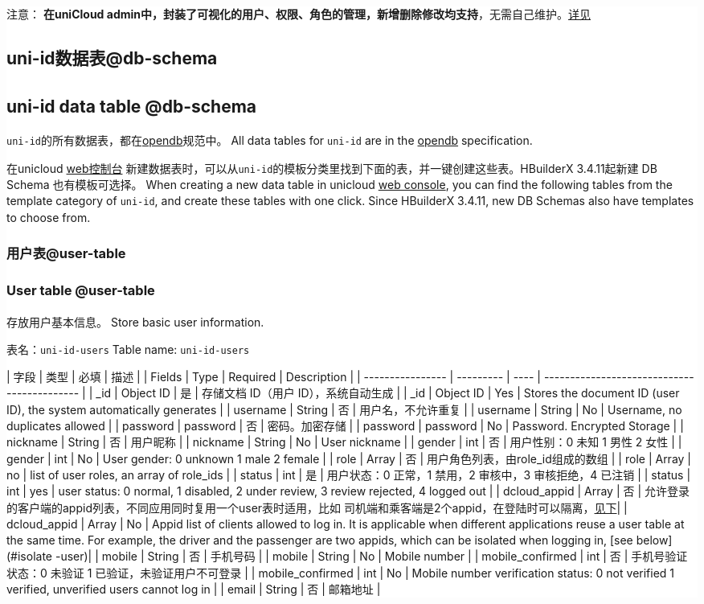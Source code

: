 注意： **在uniCloud admin中，封装了可视化的用户、权限、角色的管理，新增删除修改均支持**，无需自己维护。[详见](admin.md#mutiladmin)

## uni-id数据表@db-schema
## uni-id data table @db-schema

`uni-id`的所有数据表，都在[opendb](opendb.md)规范中。
All data tables for `uni-id` are in the [opendb](opendb.md) specification.

在unicloud [web控制台](https://unicloud.dcloud.net.cn/) 新建数据表时，可以从`uni-id`的模板分类里找到下面的表，并一键创建这些表。HBuilderX 3.4.11起新建 DB Schema 也有模板可选择。
When creating a new data table in unicloud [web console](https://unicloud.dcloud.net.cn/), you can find the following tables from the template category of `uni-id`, and create these tables with one click. Since HBuilderX 3.4.11, new DB Schemas also have templates to choose from.

### 用户表@user-table
### User table @user-table

存放用户基本信息。
Store basic user information.

表名：`uni-id-users`
Table name: `uni-id-users`

| 字段				| 类型		| 必填	| 描述														|
| Fields | Type | Required | Description |
| ----------------	| ---------	| ----	| -------------------------------------------				|
| \_id				| Object ID	| 是	| 存储文档 ID（用户 ID），系统自动生成						|
| \_id | Object ID | Yes | Stores the document ID (user ID), the system automatically generates |
| username			| String	| 否	| 用户名，不允许重复										|
| username | String | No | Username, no duplicates allowed |
| password			| password	| 否	| 密码。加密存储											|
| password | password | No | Password. Encrypted Storage |
| nickname			| String	| 否	| 用户昵称													|
| nickname | String | No | User nickname |
| gender			| int	| 否	| 用户性别：0 未知 1 男性 2 女性							|
| gender | int | No | User gender: 0 unknown 1 male 2 female |
| role				| Array		| 否	| 用户角色列表，由role_id组成的数组							|
| role | Array | no | list of user roles, an array of role_ids |
| status			| int	| 是	| 用户状态：0 正常，1 禁用，2 审核中，3 审核拒绝，4 已注销	|
| status | int | yes | user status: 0 normal, 1 disabled, 2 under review, 3 review rejected, 4 logged out |
| dcloud_appid		| Array		| 否	| 允许登录的客户端的appid列表，不同应用同时复用一个user表时适用，比如	司机端和乘客端是2个appid，在登陆时可以隔离，[见下](#isolate-user)|
| dcloud_appid | Array | No | Appid list of clients allowed to log in. It is applicable when different applications reuse a user table at the same time. For example, the driver and the passenger are two appids, which can be isolated when logging in, [see below](#isolate -user)|
| mobile			| String	| 否	| 手机号码													|
| mobile | String | No | Mobile number |
| mobile_confirmed	| int	| 否	| 手机号验证状态：0 未验证 1 已验证，未验证用户不可登录		|
| mobile_confirmed | int | No | Mobile number verification status: 0 not verified 1 verified, unverified users cannot log in |
| email				| String	| 否	| 邮箱地址													|